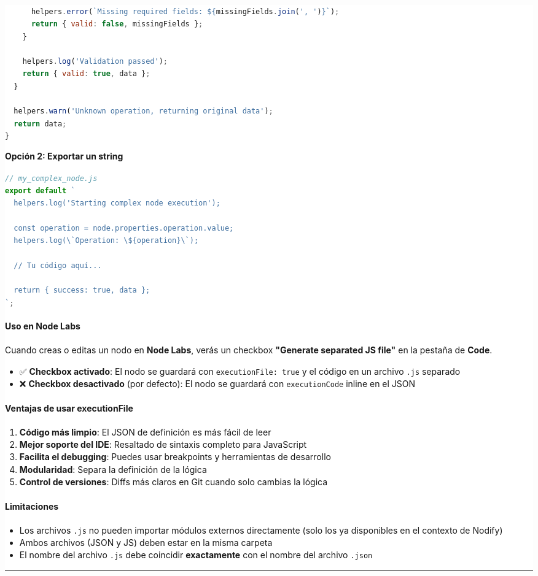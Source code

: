 ```javascript
      helpers.error(`Missing required fields: ${missingFields.join(', ')}`);
      return { valid: false, missingFields };
    }

    helpers.log('Validation passed');
    return { valid: true, data };
  }

  helpers.warn('Unknown operation, returning original data');
  return data;
}
```

**Opción 2: Exportar un string**
```javascript
// my_complex_node.js
export default `
  helpers.log('Starting complex node execution');

  const operation = node.properties.operation.value;
  helpers.log(\`Operation: \${operation}\`);

  // Tu código aquí...

  return { success: true, data };
`;
```

#### Uso en Node Labs

Cuando creas o editas un nodo en **Node Labs**, verás un checkbox **"Generate separated JS file"** en la pestaña de **Code**.

- ✅ **Checkbox activado**: El nodo se guardará con `executionFile: true` y el código en un archivo `.js` separado
- ❌ **Checkbox desactivado** (por defecto): El nodo se guardará con `executionCode` inline en el JSON

#### Ventajas de usar executionFile

1. **Código más limpio**: El JSON de definición es más fácil de leer
2. **Mejor soporte del IDE**: Resaltado de sintaxis completo para JavaScript
3. **Facilita el debugging**: Puedes usar breakpoints y herramientas de desarrollo
4. **Modularidad**: Separa la definición de la lógica
5. **Control de versiones**: Diffs más claros en Git cuando solo cambias la lógica

#### Limitaciones

- Los archivos `.js` no pueden importar módulos externos directamente (solo los ya disponibles en el contexto de Nodify)
- Ambos archivos (JSON y JS) deben estar en la misma carpeta
- El nombre del archivo `.js` debe coincidir **exactamente** con el nombre del archivo `.json`

---
